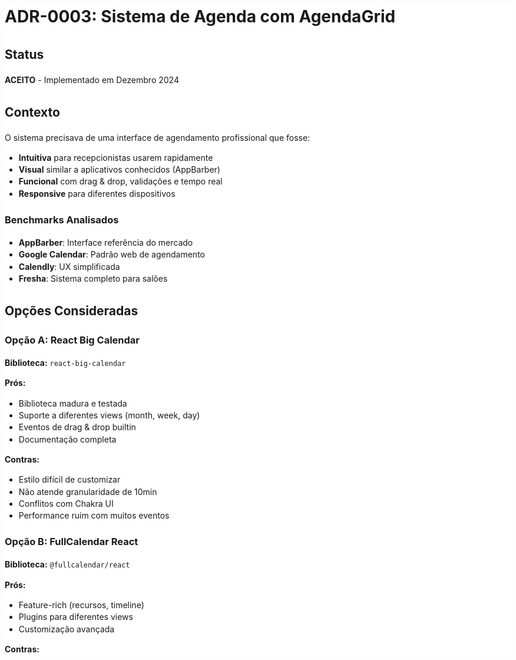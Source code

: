 # ADR-0003: Sistema de Agenda com AgendaGrid

## Status

**ACEITO** - Implementado em Dezembro 2024

## Contexto

O sistema precisava de uma interface de agendamento profissional que fosse:

- **Intuitiva** para recepcionistas usarem rapidamente
- **Visual** similar a aplicativos conhecidos (AppBarber)
- **Funcional** com drag & drop, validações e tempo real
- **Responsive** para diferentes dispositivos

### Benchmarks Analisados

- **AppBarber**: Interface referência do mercado
- **Google Calendar**: Padrão web de agendamento
- **Calendly**: UX simplificada
- **Fresha**: Sistema completo para salões

## Opções Consideradas

### Opção A: React Big Calendar

**Biblioteca:** `react-big-calendar`

**Prós:**

- Biblioteca madura e testada
- Suporte a diferentes views (month, week, day)
- Eventos de drag & drop builtin
- Documentação completa

**Contras:**

- Estilo difícil de customizar
- Não atende granularidade de 10min
- Conflitos com Chakra UI
- Performance ruim com muitos eventos

### Opção B: FullCalendar React

**Biblioteca:** `@fullcalendar/react`

**Prós:**

- Feature-rich (recursos, timeline)
- Plugins para diferentes views
- Customização avançada

**Contras:**
